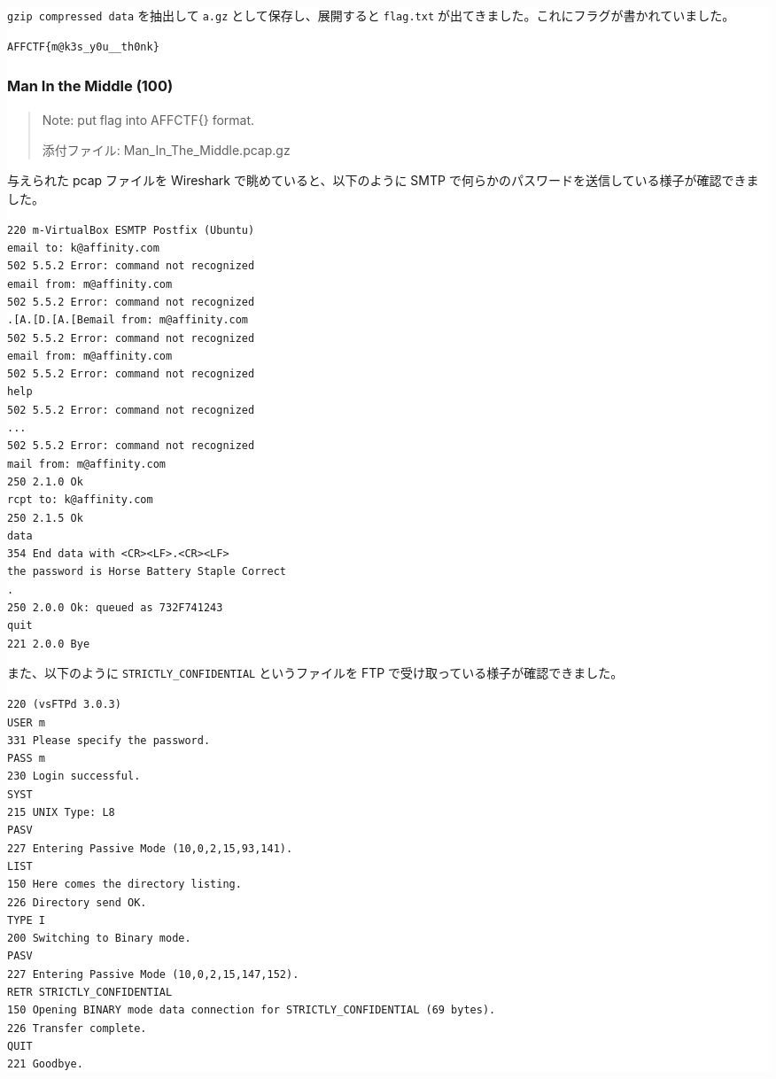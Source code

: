 `gzip compressed data` を抽出して `a.gz` として保存し、展開すると `flag.txt` が出てきました。これにフラグが書かれていました。

```
AFFCTF{m@k3s_y0u__th0nk}
```

### Man In the Middle (100)
> Note: put flag into AFFCTF{} format.
> 
> 添付ファイル: Man_In_The_Middle.pcap.gz

与えられた pcap ファイルを Wireshark で眺めていると、以下のように SMTP で何らかのパスワードを送信している様子が確認できました。

```
220 m-VirtualBox ESMTP Postfix (Ubuntu)
email to: k@affinity.com
502 5.5.2 Error: command not recognized
email from: m@affinity.com
502 5.5.2 Error: command not recognized
.[A.[D.[A.[Bemail from: m@affinity.com
502 5.5.2 Error: command not recognized
email from: m@affinity.com
502 5.5.2 Error: command not recognized
help
502 5.5.2 Error: command not recognized
...
502 5.5.2 Error: command not recognized
mail from: m@affinity.com
250 2.1.0 Ok
rcpt to: k@affinity.com
250 2.1.5 Ok
data
354 End data with <CR><LF>.<CR><LF>
the password is Horse Battery Staple Correct
.
250 2.0.0 Ok: queued as 732F741243
quit
221 2.0.0 Bye
```

また、以下のように `STRICTLY_CONFIDENTIAL` というファイルを FTP で受け取っている様子が確認できました。

```
220 (vsFTPd 3.0.3)
USER m
331 Please specify the password.
PASS m
230 Login successful.
SYST
215 UNIX Type: L8
PASV
227 Entering Passive Mode (10,0,2,15,93,141).
LIST
150 Here comes the directory listing.
226 Directory send OK.
TYPE I
200 Switching to Binary mode.
PASV
227 Entering Passive Mode (10,0,2,15,147,152).
RETR STRICTLY_CONFIDENTIAL
150 Opening BINARY mode data connection for STRICTLY_CONFIDENTIAL (69 bytes).
226 Transfer complete.
QUIT
221 Goodbye.
```

